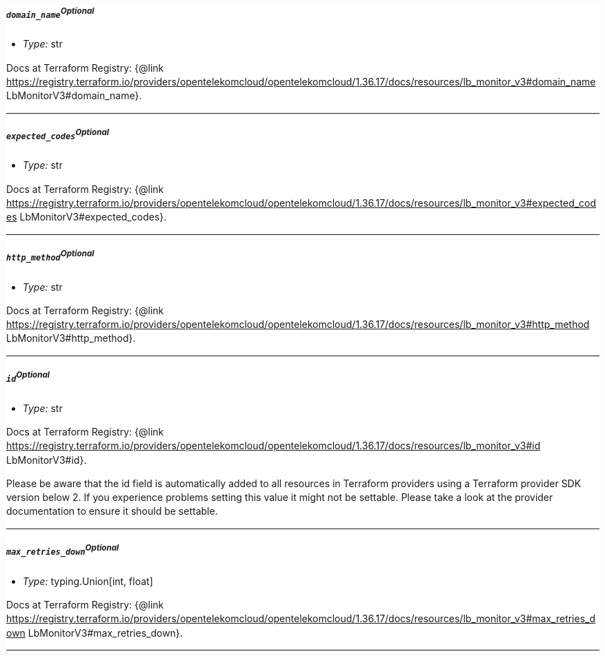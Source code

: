 
##### `domain_name`<sup>Optional</sup> <a name="domain_name" id="@cdktf/provider-opentelekomcloud.lbMonitorV3.LbMonitorV3.Initializer.parameter.domainName"></a>

- *Type:* str

Docs at Terraform Registry: {@link https://registry.terraform.io/providers/opentelekomcloud/opentelekomcloud/1.36.17/docs/resources/lb_monitor_v3#domain_name LbMonitorV3#domain_name}.

---

##### `expected_codes`<sup>Optional</sup> <a name="expected_codes" id="@cdktf/provider-opentelekomcloud.lbMonitorV3.LbMonitorV3.Initializer.parameter.expectedCodes"></a>

- *Type:* str

Docs at Terraform Registry: {@link https://registry.terraform.io/providers/opentelekomcloud/opentelekomcloud/1.36.17/docs/resources/lb_monitor_v3#expected_codes LbMonitorV3#expected_codes}.

---

##### `http_method`<sup>Optional</sup> <a name="http_method" id="@cdktf/provider-opentelekomcloud.lbMonitorV3.LbMonitorV3.Initializer.parameter.httpMethod"></a>

- *Type:* str

Docs at Terraform Registry: {@link https://registry.terraform.io/providers/opentelekomcloud/opentelekomcloud/1.36.17/docs/resources/lb_monitor_v3#http_method LbMonitorV3#http_method}.

---

##### `id`<sup>Optional</sup> <a name="id" id="@cdktf/provider-opentelekomcloud.lbMonitorV3.LbMonitorV3.Initializer.parameter.id"></a>

- *Type:* str

Docs at Terraform Registry: {@link https://registry.terraform.io/providers/opentelekomcloud/opentelekomcloud/1.36.17/docs/resources/lb_monitor_v3#id LbMonitorV3#id}.

Please be aware that the id field is automatically added to all resources in Terraform providers using a Terraform provider SDK version below 2.
If you experience problems setting this value it might not be settable. Please take a look at the provider documentation to ensure it should be settable.

---

##### `max_retries_down`<sup>Optional</sup> <a name="max_retries_down" id="@cdktf/provider-opentelekomcloud.lbMonitorV3.LbMonitorV3.Initializer.parameter.maxRetriesDown"></a>

- *Type:* typing.Union[int, float]

Docs at Terraform Registry: {@link https://registry.terraform.io/providers/opentelekomcloud/opentelekomcloud/1.36.17/docs/resources/lb_monitor_v3#max_retries_down LbMonitorV3#max_retries_down}.

---